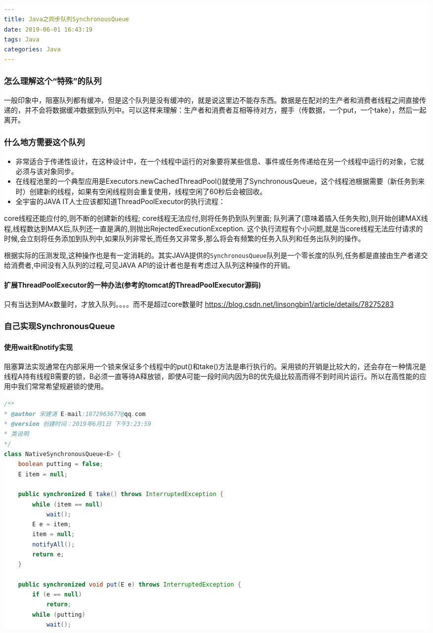 ```yaml
---
title: Java之同步队列SynchronousQueue
date: 2019-06-01 16:43:19
tags: Java
categories: Java
---
```




### 怎么理解这个“特殊”的队列
一般印象中，阻塞队列都有缓冲，但是这个队列是没有缓冲的，就是说这里边不能存东西。数据是在配对的生产者和消费者线程之间直接传递的，并不会将数据缓冲数据到队列中。可以这样来理解：生产者和消费者互相等待对方，握手（传数据，一个put，一个take），然后一起离开。

### 什么地方需要这个队列

* 非常适合于传递性设计，在这种设计中，在一个线程中运行的对象要将某些信息、事件或任务传递给在另一个线程中运行的对象，它就必须与该对象同步。 
* 在线程池里的一个典型应用是Executors.newCachedThreadPool()就使用了SynchronousQueue，这个线程池根据需要（新任务到来时）创建新的线程，如果有空闲线程则会重复使用，线程空闲了60秒后会被回收。
* 全宇宙的JAVA IT人士应该都知道ThreadPoolExecutor的执行流程：

core线程还能应付的,则不断的创建新的线程;
core线程无法应付,则将任务扔到队列里面;
队列满了(意味着插入任务失败),则开始创建MAX线程,线程数达到MAX后,队列还一直是满的,则抛出RejectedExecutionException.
这个执行流程有个小问题,就是当core线程无法应付请求的时候,会立刻将任务添加到队列中,如果队列非常长,而任务又非常多,那么将会有频繁的任务入队列和任务出队列的操作。

根据实际的压测发现,这种操作也是有一定消耗的。其实JAVA提供的`SynchronousQueue`队列是一个零长度的队列,任务都是直接由生产者递交给消费者,中间没有入队列的过程,可见JAVA API的设计者也是有考虑过入队列这种操作的开销。

#### 扩展ThreadPoolExecutor的一种办法(参考的tomcat的ThreadPoolExecutor源码)
只有当达到MAx数量时，才放入队列。。。。而不是超过core数量时
<https://blog.csdn.net/linsongbin1/article/details/78275283>

### 自己实现SynchronousQueue

#### 使用wait和notify实现
阻塞算法实现通常在内部采用一个锁来保证多个线程中的put()和take()方法是串行执行的。采用锁的开销是比较大的，还会存在一种情况是线程A持有线程B需要的锁，B必须一直等待A释放锁，即使A可能一段时间内因为B的优先级比较高而得不到时间片运行。所以在高性能的应用中我们常常希望规避锁的使用。


```java
/**
* @author 宋建涛 E-mail:1872963677@qq.com
* @version 创建时间：2019年6月1日 下午3:23:59
* 类说明
*/
class NativeSynchronousQueue<E> {
	boolean putting = false;
    E item = null;

    public synchronized E take() throws InterruptedException {
        while (item == null)
            wait();
        E e = item;
        item = null;
        notifyAll();
        return e;
    }

    public synchronized void put(E e) throws InterruptedException {
        if (e == null)
            return;
        while (putting)
            wait();
```